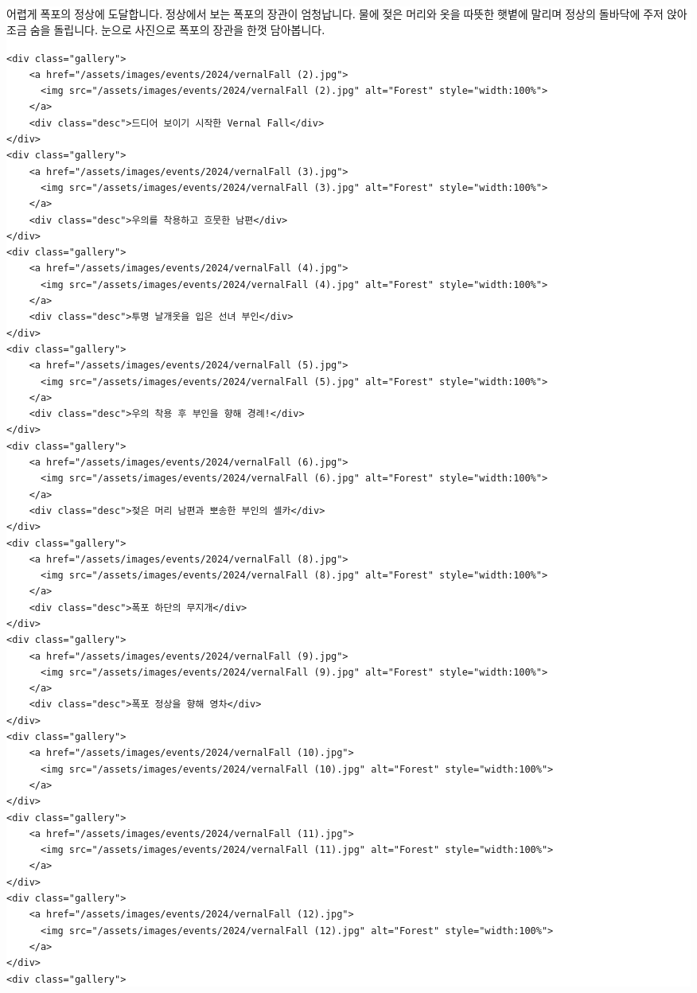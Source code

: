 어렵게 폭포의 정상에 도달합니다.
정상에서 보는 폭포의 장관이 엄청납니다.
물에 젖은 머리와 옷을 따뜻한 햇볕에 말리며 정상의 돌바닥에 주저 앉아 조금 숨을 돌립니다.
눈으로 사진으로 폭포의 장관을 한껏 담아봅니다.

~~~
<div class="gallery">
    <a href="/assets/images/events/2024/vernalFall (2).jpg">
      <img src="/assets/images/events/2024/vernalFall (2).jpg" alt="Forest" style="width:100%">
    </a>
    <div class="desc">드디어 보이기 시작한 Vernal Fall</div>
</div>
<div class="gallery">
    <a href="/assets/images/events/2024/vernalFall (3).jpg">
      <img src="/assets/images/events/2024/vernalFall (3).jpg" alt="Forest" style="width:100%">
    </a>
    <div class="desc">우의를 착용하고 흐뭇한 남편</div>
</div>
<div class="gallery">
    <a href="/assets/images/events/2024/vernalFall (4).jpg">
      <img src="/assets/images/events/2024/vernalFall (4).jpg" alt="Forest" style="width:100%">
    </a>
    <div class="desc">투명 날개옷을 입은 선녀 부인</div>
</div>
<div class="gallery">
    <a href="/assets/images/events/2024/vernalFall (5).jpg">
      <img src="/assets/images/events/2024/vernalFall (5).jpg" alt="Forest" style="width:100%">
    </a>
    <div class="desc">우의 착용 후 부인을 향해 경례!</div>
</div>
<div class="gallery">
    <a href="/assets/images/events/2024/vernalFall (6).jpg">
      <img src="/assets/images/events/2024/vernalFall (6).jpg" alt="Forest" style="width:100%">
    </a>
    <div class="desc">젖은 머리 남편과 뽀송한 부인의 셀카</div>
</div>
<div class="gallery">
    <a href="/assets/images/events/2024/vernalFall (8).jpg">
      <img src="/assets/images/events/2024/vernalFall (8).jpg" alt="Forest" style="width:100%">
    </a>
    <div class="desc">폭포 하단의 무지개</div>
</div>
<div class="gallery">
    <a href="/assets/images/events/2024/vernalFall (9).jpg">
      <img src="/assets/images/events/2024/vernalFall (9).jpg" alt="Forest" style="width:100%">
    </a>
    <div class="desc">폭포 정상을 향해 영차</div>
</div>
<div class="gallery">
    <a href="/assets/images/events/2024/vernalFall (10).jpg">
      <img src="/assets/images/events/2024/vernalFall (10).jpg" alt="Forest" style="width:100%">
    </a>
</div>
<div class="gallery">
    <a href="/assets/images/events/2024/vernalFall (11).jpg">
      <img src="/assets/images/events/2024/vernalFall (11).jpg" alt="Forest" style="width:100%">
    </a>
</div>
<div class="gallery">
    <a href="/assets/images/events/2024/vernalFall (12).jpg">
      <img src="/assets/images/events/2024/vernalFall (12).jpg" alt="Forest" style="width:100%">
    </a>
</div>
<div class="gallery">
~~~